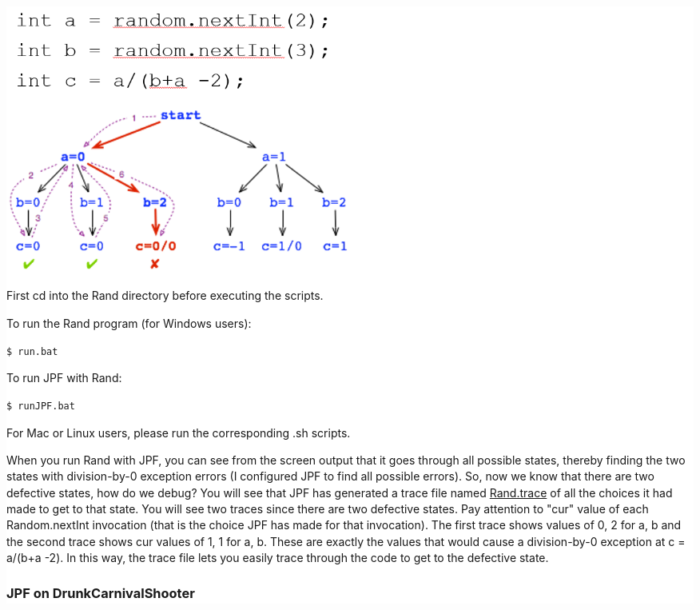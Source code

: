 <img src="jpf.png" width="50%" height="50%">

First cd into the Rand directory before executing the scripts.

To run the Rand program (for Windows users):
```
$ run.bat
```
To run JPF with Rand:
```
$ runJPF.bat
```

For Mac or Linux users, please run the corresponding .sh scripts.

When you run Rand with JPF, you can see from the screen output that it goes
through all possible states, thereby finding the two states with division-by-0
exception errors (I configured JPF to find all possible errors).  So, now we
know that there are two defective states, how do we debug?  You will see that
JPF has generated a trace file named [Rand.trace](Rand.trace) of all the
choices it had made to get to that state.  You will see two traces since there
are two defective states.  Pay attention to "cur" value of each Random.nextInt
invocation (that is the choice JPF has made for that invocation).  The first
trace shows values of 0, 2 for a, b and the second trace shows cur values of 1,
1 for a, b.  These are exactly the values that would cause a division-by-0
exception at c = a/(b+a -2).  In this way, the trace file lets you easily trace
through the code to get to the defective state.

### JPF on DrunkCarnivalShooter
